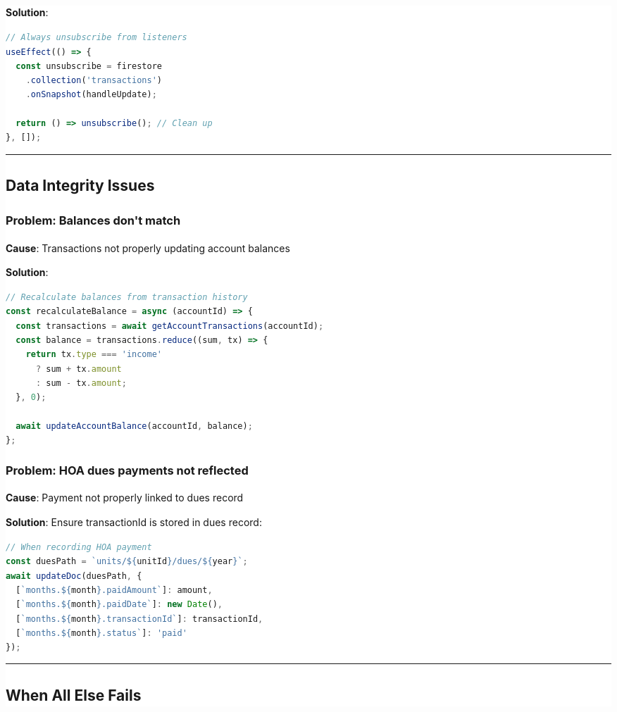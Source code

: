 **Solution**:
```javascript
// Always unsubscribe from listeners
useEffect(() => {
  const unsubscribe = firestore
    .collection('transactions')
    .onSnapshot(handleUpdate);
  
  return () => unsubscribe(); // Clean up
}, []);
```

---

## Data Integrity Issues

### Problem: Balances don't match
**Cause**: Transactions not properly updating account balances

**Solution**:
```javascript
// Recalculate balances from transaction history
const recalculateBalance = async (accountId) => {
  const transactions = await getAccountTransactions(accountId);
  const balance = transactions.reduce((sum, tx) => {
    return tx.type === 'income' 
      ? sum + tx.amount 
      : sum - tx.amount;
  }, 0);
  
  await updateAccountBalance(accountId, balance);
};
```

### Problem: HOA dues payments not reflected
**Cause**: Payment not properly linked to dues record

**Solution**: Ensure transactionId is stored in dues record:
```javascript
// When recording HOA payment
const duesPath = `units/${unitId}/dues/${year}`;
await updateDoc(duesPath, {
  [`months.${month}.paidAmount`]: amount,
  [`months.${month}.paidDate`]: new Date(),
  [`months.${month}.transactionId`]: transactionId,
  [`months.${month}.status`]: 'paid'
});
```

---

## When All Else Fails
